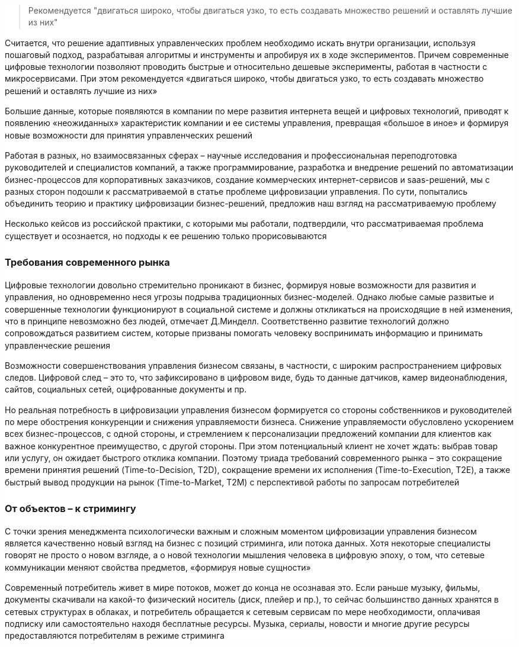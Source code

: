 <blockquote>Рекомендуется "двигаться широко, чтобы двигаться узко, то есть создавать множество решений и оставлять лучшие из них"</blockquote>

Считается, что решение адаптивных управленческих проблем необходимо искать внутри организации, используя пошаговый подход, разрабатывая алгоритмы и инструменты и апробируя их в ходе экспериментов.  Причем современные цифровые технологии позволяют проводить быстрые и относительно дешевые эксперименты, работая в частности с микросервисами. При этом рекомендуется «двигаться широко, чтобы двигаться узко, то есть создавать множество решений и оставлять лучшие из них»

Большие данные, которые появляются в компании по мере развития интернета вещей и цифровых технологий, приводят к появлению «неожиданных» характеристик компании и ее системы управления, превращая «большое в иное» и формируя новые возможности для принятия управленческих решений

Работая в разных, но взаимосвязанных сферах – научные исследования и профессиональная переподготовка руководителей и специалистов компаний, а также программирование, разработка и внедрение решений по автоматизации бизнес-процессов для корпоративных заказчиков, создание коммерческих интернет-сервисов и saas-решений, мы с разных сторон подошли к рассматриваемой в статье проблеме цифровизации управления. По  сути, попытались объединить теорию и практику цифровизации бизнес-решений, предложив наш взгляд на рассматриваемую проблему

Несколько кейсов из российской практики, с которыми мы работали, подтвердили, что рассматриваемая проблема существует и осознается, но подходы к ее решению только прорисовываются

### Требования современного рынка

Цифровые технологии довольно стремительно проникают в бизнес, формируя новые возможности для развития и управления, но одновременно неся угрозы подрыва традиционных бизнес-моделей. Однако любые самые развитые и  совершенные технологии  функционируют в социальной системе и должны откликаться на происходящие в ней изменения, что в принципе невозможно без людей, отмечает Д.Минделл. Соответственно развитие технологий должно сопровождаться развитием систем, которые призваны помогать человеку воспринимать информацию и принимать управленческие решения

Возможности совершенствования управления бизнесом связаны, в частности, с широким распространением цифровых следов. Цифровой след – это то, что зафиксировано в цифровом виде, будь то данные датчиков, камер видеонаблюдения, сайтов, социальных сетей, оцифрованные документы и пр.

Но реальная потребность в цифровизации управления бизнесом формируется со стороны собственников и руководителей по мере обострения конкуренции и снижения  управляемости бизнеса. Снижение управляемости обусловлено ускорением всех бизнес-процессов, с одной стороны, и стремлением к персонализации предложений компании для клиентов как важное конкурентное преимущество, с другой стороны. При этом потенциальный клиент не хочет ждать: выбрав товар или услугу, он ожидает быстрого отклика компании. Поэтому триада требований современного рынка – это сокращение времени принятия решений (Time-to-Decision, T2D), сокращение времени их исполнения (Time-to-Execution, T2E), а также быстрый вывод продукции на рынок (Time-to-Market, T2M) с перспективой работы по запросам потребителей

### От объектов – к стримингу 

С точки зрения менеджмента психологически важным и сложным моментом цифровизации управления бизнесом  является качественно новый взгляд на бизнес с позиций стриминга, или потока данных. Хотя некоторые специалисты говорят не просто о новом взгляде, а  о новой технологии мышления человека в цифровую эпоху, о том, что сетевые коммуникации меняют свойства предметов, «формируя новые сущности»

Современный потребитель живет в мире потоков, может до конца не осознавая это. Если раньше музыку, фильмы, документы скачивали на какой-то физический носитель (диск, плейер и пр.), то сейчас большинство данных хранятся в сетевых структурах в  облаках, и потребитель обращается к сетевым сервисам по мере необходимости, оплачивая подписку или самостоятельно находя бесплатные ресурсы. Музыка, сериалы, новости и многие другие ресурсы предоставляются потребителям в режиме стриминга

